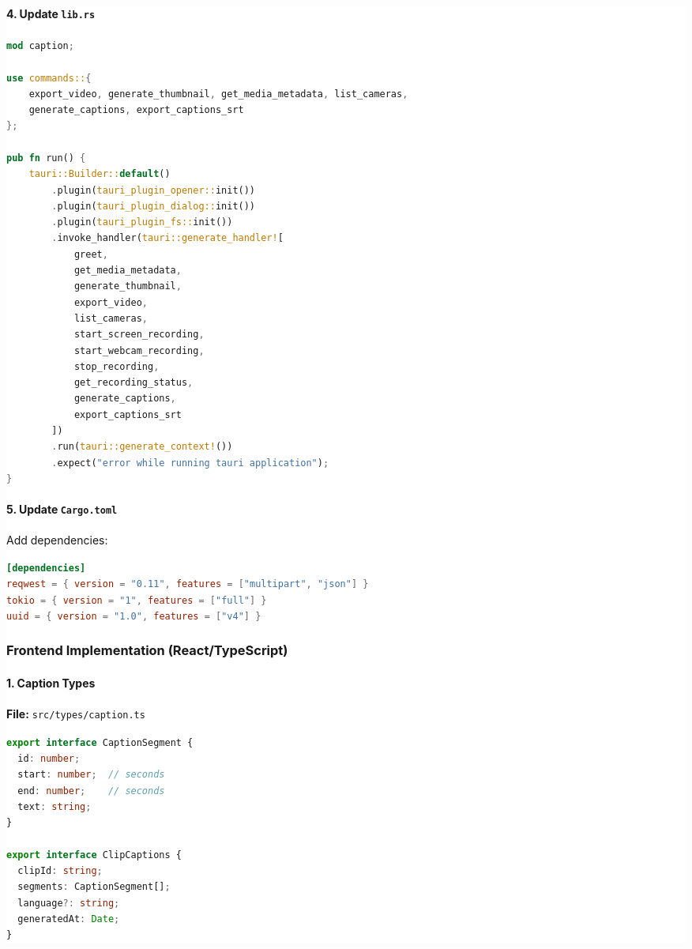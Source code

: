 #### 4. Update `lib.rs`

```rust
mod caption;

use commands::{
    export_video, generate_thumbnail, get_media_metadata, list_cameras,
    generate_captions, export_captions_srt
};

pub fn run() {
    tauri::Builder::default()
        .plugin(tauri_plugin_opener::init())
        .plugin(tauri_plugin_dialog::init())
        .plugin(tauri_plugin_fs::init())
        .invoke_handler(tauri::generate_handler![
            greet,
            get_media_metadata,
            generate_thumbnail,
            export_video,
            list_cameras,
            start_screen_recording,
            start_webcam_recording,
            stop_recording,
            get_recording_status,
            generate_captions,
            export_captions_srt
        ])
        .run(tauri::generate_context!())
        .expect("error while running tauri application");
}
```

#### 5. Update `Cargo.toml`

Add dependencies:

```toml
[dependencies]
reqwest = { version = "0.11", features = ["multipart", "json"] }
tokio = { version = "1", features = ["full"] }
uuid = { version = "1.0", features = ["v4"] }
```

### Frontend Implementation (React/TypeScript)

#### 1. Caption Types

**File:** `src/types/caption.ts`

```typescript
export interface CaptionSegment {
  id: number;
  start: number;  // seconds
  end: number;    // seconds
  text: string;
}

export interface ClipCaptions {
  clipId: string;
  segments: CaptionSegment[];
  language?: string;
  generatedAt: Date;
}
```
